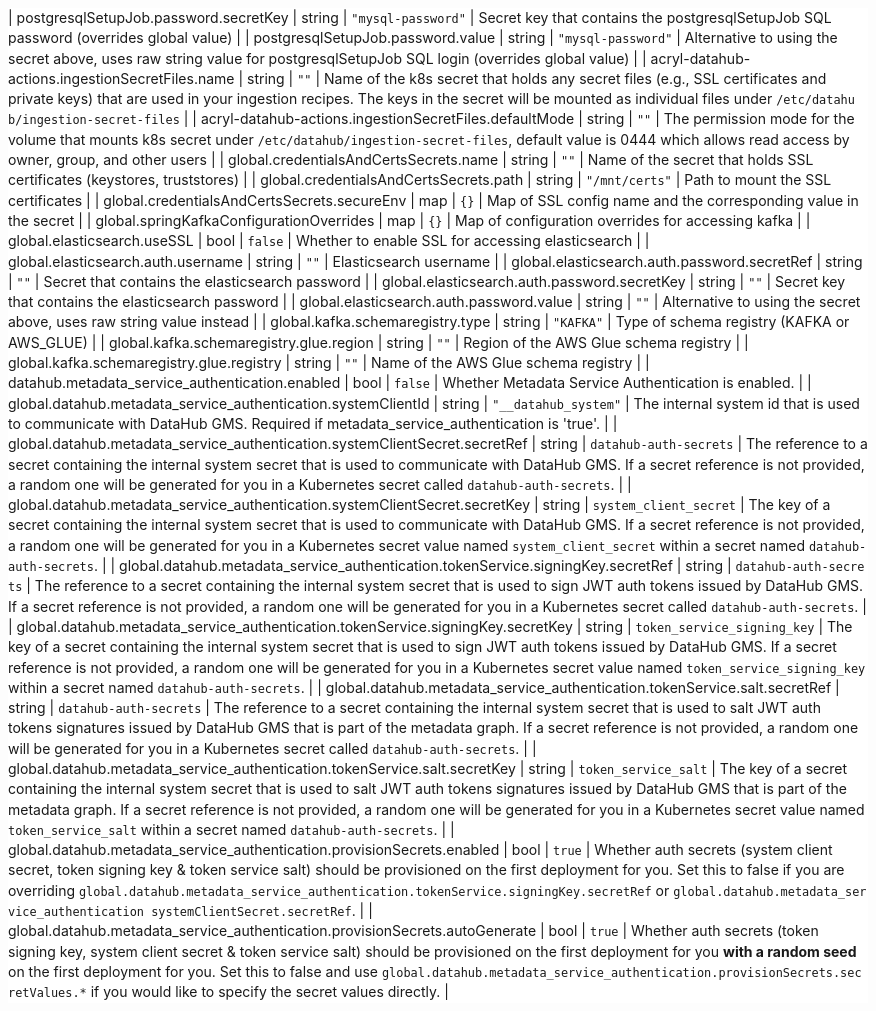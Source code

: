 | postgresqlSetupJob.password.secretKey | string | `"mysql-password"` | Secret key that contains the postgresqlSetupJob SQL password (overrides global value) |
| postgresqlSetupJob.password.value | string | `"mysql-password"` | Alternative to using the secret above, uses raw string value for postgresqlSetupJob SQL login (overrides global value) |
| acryl-datahub-actions.ingestionSecretFiles.name | string | `""` | Name of the k8s secret that holds any secret files (e.g., SSL certificates and private keys) that are used in your ingestion recipes. The keys in the secret will be mounted as individual files under `/etc/datahub/ingestion-secret-files` |
| acryl-datahub-actions.ingestionSecretFiles.defaultMode | string | `""` | The permission mode for the volume that mounts k8s secret under `/etc/datahub/ingestion-secret-files`, default value is 0444 which allows read access by owner, group, and other users |
| global.credentialsAndCertsSecrets.name | string | `""` | Name of the secret that holds SSL certificates (keystores, truststores) |
| global.credentialsAndCertsSecrets.path | string | `"/mnt/certs"` | Path to mount the SSL certificates |
| global.credentialsAndCertsSecrets.secureEnv | map | `{}` | Map of SSL config name and the corresponding value in the secret |
| global.springKafkaConfigurationOverrides | map | `{}` | Map of configuration overrides for accessing kafka |
| global.elasticsearch.useSSL | bool | `false` | Whether to enable SSL for accessing elasticsearch |
| global.elasticsearch.auth.username | string | `""` | Elasticsearch username |
| global.elasticsearch.auth.password.secretRef | string | `""` | Secret that contains the elasticsearch password |
| global.elasticsearch.auth.password.secretKey | string | `""` | Secret key that contains the elasticsearch password |
| global.elasticsearch.auth.password.value | string | `""` | Alternative to using the secret above, uses raw string value instead |
| global.kafka.schemaregistry.type | string | `"KAFKA"` | Type of schema registry (KAFKA or AWS_GLUE) |
| global.kafka.schemaregistry.glue.region | string | `""` | Region of the AWS Glue schema registry |
| global.kafka.schemaregistry.glue.registry | string | `""` | Name of the AWS Glue schema registry |
| datahub.metadata_service_authentication.enabled | bool | `false` | Whether Metadata Service Authentication is enabled. |
| global.datahub.metadata_service_authentication.systemClientId | string | `"__datahub_system"` | The internal system id that is used to communicate with DataHub GMS. Required if metadata_service_authentication is 'true'. |
| global.datahub.metadata_service_authentication.systemClientSecret.secretRef | string | `datahub-auth-secrets` | The reference to a secret containing the internal system secret that is used to communicate with DataHub GMS. If a secret reference is not provided, a random one will be generated for you in a Kubernetes secret called `datahub-auth-secrets`. |
| global.datahub.metadata_service_authentication.systemClientSecret.secretKey | string | `system_client_secret` | The key of a secret containing the internal system secret that is used to communicate with DataHub GMS. If a secret reference is not provided, a random one will be generated for you in a Kubernetes secret value named `system_client_secret` within a secret named `datahub-auth-secrets`. |
| global.datahub.metadata_service_authentication.tokenService.signingKey.secretRef | string | `datahub-auth-secrets` | The reference to a secret containing the internal system secret that is used to sign JWT auth tokens issued by DataHub GMS. If a secret reference is not provided, a random one will be generated for you in a Kubernetes secret called `datahub-auth-secrets`. |
| global.datahub.metadata_service_authentication.tokenService.signingKey.secretKey | string | `token_service_signing_key` | The key of a secret containing the internal system secret that is used to sign JWT auth tokens issued by DataHub GMS. If a secret reference is not provided, a random one will be generated for you in a Kubernetes secret value named `token_service_signing_key` within a secret named `datahub-auth-secrets`. | 
| global.datahub.metadata_service_authentication.tokenService.salt.secretRef | string | `datahub-auth-secrets` | The reference to a secret containing the internal system secret that is used to salt JWT auth tokens signatures issued by DataHub GMS that is part of the metadata graph. If a secret reference is not provided, a random one will be generated for you in a Kubernetes secret called `datahub-auth-secrets`. |
| global.datahub.metadata_service_authentication.tokenService.salt.secretKey | string | `token_service_salt` | The key of a secret containing the internal system secret that is used to salt JWT auth tokens signatures issued by DataHub GMS that is part of the metadata graph. If a secret reference is not provided, a random one will be generated for you in a Kubernetes secret value named `token_service_salt` within a secret named `datahub-auth-secrets`. |
| global.datahub.metadata_service_authentication.provisionSecrets.enabled | bool | `true` | Whether auth secrets (system client secret, token signing key & token service salt) should be provisioned on the first deployment for you. Set this to false if you are overriding `global.datahub.metadata_service_authentication.tokenService.signingKey.secretRef` or `global.datahub.metadata_service_authentication systemClientSecret.secretRef`. |
| global.datahub.metadata_service_authentication.provisionSecrets.autoGenerate | bool | `true` | Whether auth secrets (token signing key, system client secret & token service salt) should be provisioned on the first deployment for you **with a random seed** on the first deployment for you. Set this to false and use `global.datahub.metadata_service_authentication.provisionSecrets.secretValues.*` if you would like to specify the secret values directly. |